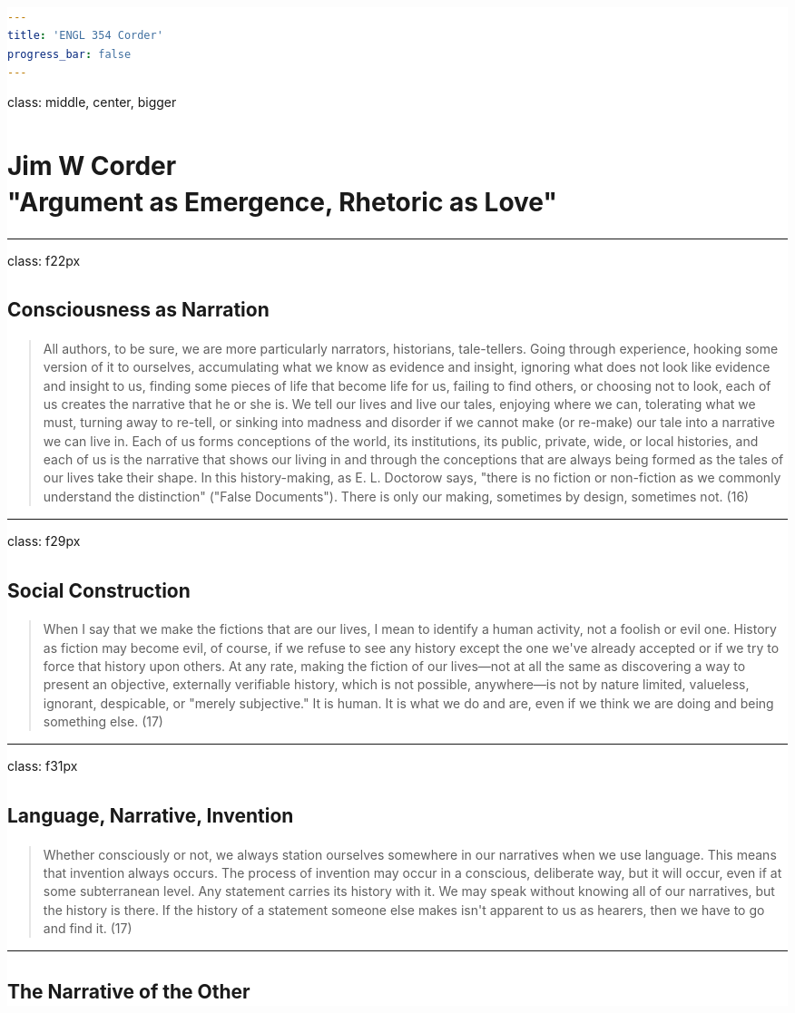 ```yaml
---
title: 'ENGL 354 Corder'
progress_bar: false
---
```

class: middle, center, bigger

# Jim W Corder <br> "Argument as Emergence, Rhetoric as Love"
---
class: f22px
## Consciousness as Narration


> All authors, to be sure, we are more particularly narrators, historians, tale-tellers. Going through experience, hooking some version of it to ourselves, accumulating what we know as evidence and insight, ignoring what does not look like evidence and insight to us, finding some pieces of life that become life for us, failing to find others, or choosing not to look, each of us creates the narrative that he or she is. We tell our lives and live our tales, enjoying where we can, tolerating what we must, turning away to re-tell, or sinking into madness and disorder if we cannot make (or re-make) our tale into a narrative we can live in. Each of us forms conceptions of the world, its institutions, its public, private, wide, or local histories, and each of us is the narrative that shows our living in and through the conceptions that are always being formed as the tales of our lives take their shape. In this history-making, as E. L. Doctorow says, "there is no fiction or non-fiction as we commonly understand the distinction" ("False Documents"). There is only our making, sometimes by design, sometimes not. (16)
---
class: f29px
## Social Construction

> When I say that we make the fictions that are our lives, I mean to identify a human activity, not a foolish or evil one. History as fiction may become evil, of course, if we refuse to see any history except the one we've already accepted or if we try to force that history upon others. At any rate, making the fiction of our lives—not at all the same as discovering a way to present an objective, externally verifiable history, which is not possible, anywhere—is not by nature limited, valueless, ignorant, despicable, or "merely subjective." It is human. It is what we do and are, even if we think we are doing and being something else. (17)
---
class: f31px
## Language, Narrative, Invention

> Whether consciously or not, we always station ourselves somewhere in our narratives when we use language. This means that invention always occurs. The process of invention may occur in a conscious, deliberate way, but it will occur, even if at some subterranean level. Any statement carries its history with it. We may speak without knowing all of our narratives, but the history is there. If the history of a statement someone else makes isn't apparent to us as hearers, then we have to go and find it. (17)
---
## The Narrative of the Other
